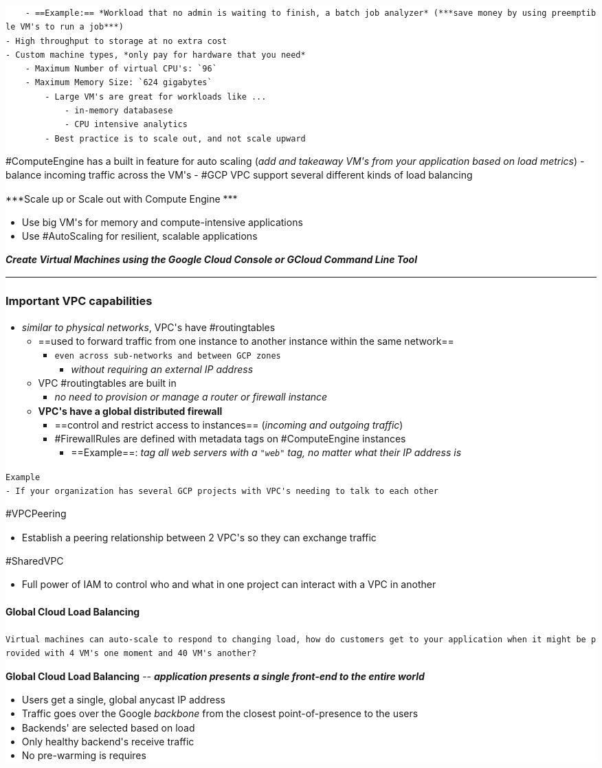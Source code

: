 		- ==Example:== *Workload that no admin is waiting to finish, a batch job analyzer* (***save money by using preemptible VM's to run a job***)
	- High throughput to storage at no extra cost
	- Custom machine types, *only pay for hardware that you need*
		- Maximum Number of virtual CPU's: `96`
		- Maximum Memory Size: `624 gigabytes`
			- Large VM's are great for workloads like ...
				- in-memory databasese
				- CPU intensive analytics
			- Best practice is to scale out, and not scale upward
		 
#ComputeEngine has a built in feature for auto scaling (*add and takeaway VM's from your application based on load metrics*)
	- balance incoming traffic across the VM's
	- #GCP VPC support several different kinds of load balancing
	
***Scale up or Scale out with Compute Engine ***
* Use big VM's for memory and compute-intensive applications
* Use #AutoScaling for resilient, scalable applications

***Create Virtual Machines using the Google Cloud Console or GCloud Command Line Tool***

---
### Important VPC capabilities
- *similar to physical networks*, VPC's have #routingtables
	- ==used to forward traffic from one instance to another instance within the same network==
		- `even across sub-networks and between GCP zones`
			- *without requiring an external IP address*
	- VPC #routingtables are built in
		- *no need to provision or manage a router or firewall instance*
	- **VPC's have a global distributed firewall**
		- ==control and restrict access to instances== (*incoming and outgoing traffic*)
		- #FirewallRules are defined with metadata tags on #ComputeEngine instances
			- ==Example==: *tag all web servers with a `"web"` tag, no matter what their IP address is*
```
Example
- If your organization has several GCP projects with VPC's needing to talk to each other
```

#VPCPeering
- Establish a peering relationship between 2 VPC's so they can exchange traffic

#SharedVPC
- Full power of IAM to control who and what in one project can interact with a VPC in another

#### Global Cloud Load Balancing
```
Virtual machines can auto-scale to respond to changing load, how do customers get to your application when it might be provided with 4 VM's one moment and 40 VM's another?
```
**Global Cloud Load Balancing** -- ***application presents a single front-end to the entire world***
* Users get a single, global anycast IP address
* Traffic goes over the Google *backbone* from the closest point-of-presence to the users
* Backends' are selected based on load
* Only healthy backend's receive traffic
* No pre-warming is requires
